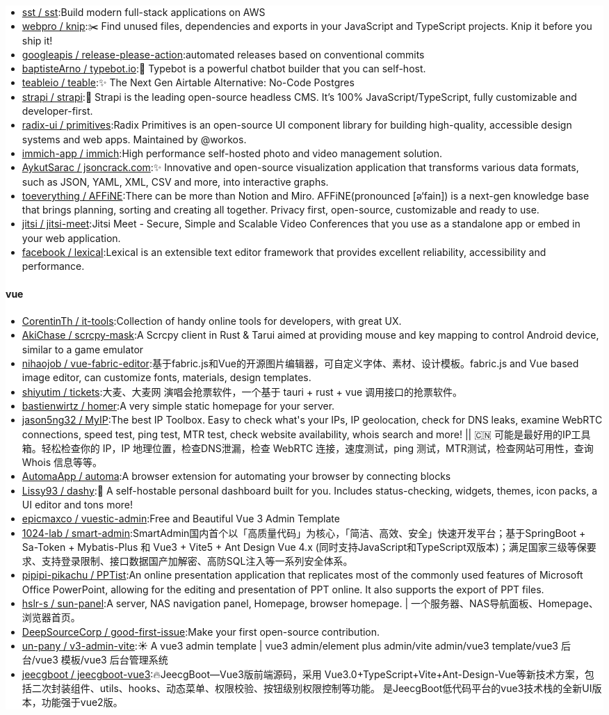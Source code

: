 * [sst / sst](https://github.com/sst/sst):Build modern full-stack applications on AWS
* [webpro / knip](https://github.com/webpro/knip):✂️ Find unused files, dependencies and exports in your JavaScript and TypeScript projects. Knip it before you ship it!
* [googleapis / release-please-action](https://github.com/googleapis/release-please-action):automated releases based on conventional commits
* [baptisteArno / typebot.io](https://github.com/baptisteArno/typebot.io):💬 Typebot is a powerful chatbot builder that you can self-host.
* [teableio / teable](https://github.com/teableio/teable):✨ The Next Gen Airtable Alternative: No-Code Postgres
* [strapi / strapi](https://github.com/strapi/strapi):🚀 Strapi is the leading open-source headless CMS. It’s 100% JavaScript/TypeScript, fully customizable and developer-first.
* [radix-ui / primitives](https://github.com/radix-ui/primitives):Radix Primitives is an open-source UI component library for building high-quality, accessible design systems and web apps. Maintained by @workos.
* [immich-app / immich](https://github.com/immich-app/immich):High performance self-hosted photo and video management solution.
* [AykutSarac / jsoncrack.com](https://github.com/AykutSarac/jsoncrack.com):✨ Innovative and open-source visualization application that transforms various data formats, such as JSON, YAML, XML, CSV and more, into interactive graphs.
* [toeverything / AFFiNE](https://github.com/toeverything/AFFiNE):There can be more than Notion and Miro. AFFiNE(pronounced [ə‘fain]) is a next-gen knowledge base that brings planning, sorting and creating all together. Privacy first, open-source, customizable and ready to use.
* [jitsi / jitsi-meet](https://github.com/jitsi/jitsi-meet):Jitsi Meet - Secure, Simple and Scalable Video Conferences that you use as a standalone app or embed in your web application.
* [facebook / lexical](https://github.com/facebook/lexical):Lexical is an extensible text editor framework that provides excellent reliability, accessibility and performance.

#### vue
* [CorentinTh / it-tools](https://github.com/CorentinTh/it-tools):Collection of handy online tools for developers, with great UX.
* [AkiChase / scrcpy-mask](https://github.com/AkiChase/scrcpy-mask):A Scrcpy client in Rust & Tarui aimed at providing mouse and key mapping to control Android device, similar to a game emulator
* [nihaojob / vue-fabric-editor](https://github.com/nihaojob/vue-fabric-editor):基于fabric.js和Vue的开源图片编辑器，可自定义字体、素材、设计模板。fabric.js and Vue based image editor, can customize fonts, materials, design templates.
* [shiyutim / tickets](https://github.com/shiyutim/tickets):大麦、大麦网 演唱会抢票软件，一个基于 tauri + rust + vue 调用接口的抢票软件。
* [bastienwirtz / homer](https://github.com/bastienwirtz/homer):A very simple static homepage for your server.
* [jason5ng32 / MyIP](https://github.com/jason5ng32/MyIP):The best IP Toolbox. Easy to check what's your IPs, IP geolocation, check for DNS leaks, examine WebRTC connections, speed test, ping test, MTR test, check website availability, whois search and more! || 🇨🇳 可能是最好用的IP工具箱。轻松检查你的 IP，IP 地理位置，检查DNS泄漏，检查 WebRTC 连接，速度测试，ping 测试，MTR测试，检查网站可用性，查询 Whois 信息等等。
* [AutomaApp / automa](https://github.com/AutomaApp/automa):A browser extension for automating your browser by connecting blocks
* [Lissy93 / dashy](https://github.com/Lissy93/dashy):🚀 A self-hostable personal dashboard built for you. Includes status-checking, widgets, themes, icon packs, a UI editor and tons more!
* [epicmaxco / vuestic-admin](https://github.com/epicmaxco/vuestic-admin):Free and Beautiful Vue 3 Admin Template
* [1024-lab / smart-admin](https://github.com/1024-lab/smart-admin):SmartAdmin国内首个以「高质量代码」为核心，「简洁、高效、安全」快速开发平台；基于SpringBoot + Sa-Token + Mybatis-Plus 和 Vue3 + Vite5 + Ant Design Vue 4.x (同时支持JavaScript和TypeScript双版本)；满足国家三级等保要求、支持登录限制、接口数据国产加解密、高防SQL注入等一系列安全体系。
* [pipipi-pikachu / PPTist](https://github.com/pipipi-pikachu/PPTist):An online presentation application that replicates most of the commonly used features of Microsoft Office PowerPoint, allowing for the editing and presentation of PPT online. It also supports the export of PPT files.
* [hslr-s / sun-panel](https://github.com/hslr-s/sun-panel):A server, NAS navigation panel, Homepage, browser homepage. | 一个服务器、NAS导航面板、Homepage、浏览器首页。
* [DeepSourceCorp / good-first-issue](https://github.com/DeepSourceCorp/good-first-issue):Make your first open-source contribution.
* [un-pany / v3-admin-vite](https://github.com/un-pany/v3-admin-vite):☀️ A vue3 admin template | vue3 admin/element plus admin/vite admin/vue3 template/vue3 后台/vue3 模板/vue3 后台管理系统
* [jeecgboot / jeecgboot-vue3](https://github.com/jeecgboot/jeecgboot-vue3):🔥JeecgBoot—Vue3版前端源码，采用 Vue3.0+TypeScript+Vite+Ant-Design-Vue等新技术方案，包括二次封装组件、utils、hooks、动态菜单、权限校验、按钮级别权限控制等功能。 是JeecgBoot低代码平台的vue3技术栈的全新UI版本，功能强于vue2版。